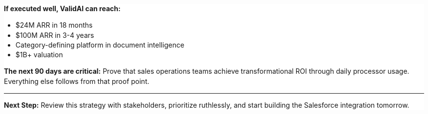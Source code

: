 **If executed well, ValidAI can reach:**
- $24M ARR in 18 months
- $100M ARR in 3-4 years
- Category-defining platform in document intelligence
- $1B+ valuation

**The next 90 days are critical:** Prove that sales operations teams achieve transformational ROI through daily processor usage. Everything else follows from that proof point.

---

**Next Step:** Review this strategy with stakeholders, prioritize ruthlessly, and start building the Salesforce integration tomorrow.
